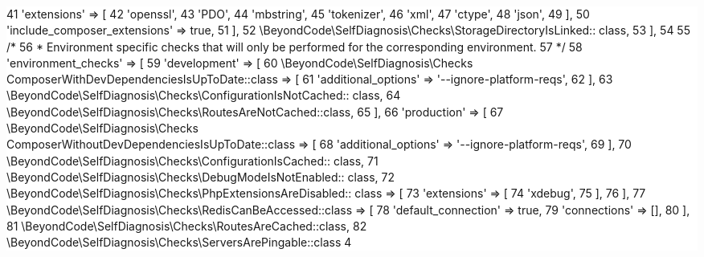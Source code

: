 41 'extensions' => [
42 'openssl',
43 'PDO',
44 'mbstring',
45 'tokenizer',
46 'xml',
47 'ctype',
48 'json',
49 ],
50 'include_composer_extensions' => true,
51 ],
52 \BeyondCode\SelfDiagnosis\Checks\StorageDirectoryIsLinked::
class,
53 ],
54
55 /*
56 * Environment specific checks that will only be performed for the
corresponding environment.
57 */
58 'environment_checks' => [
59 'development' => [
60 \BeyondCode\SelfDiagnosis\Checks\
ComposerWithDevDependenciesIsUpToDate::class => [
61 'additional_options' => '--ignore-platform-reqs',
62 ],
63 \BeyondCode\SelfDiagnosis\Checks\ConfigurationIsNotCached::
class,
64 \BeyondCode\SelfDiagnosis\Checks\RoutesAreNotCached::class,
65 ],
66 'production' => [
67 \BeyondCode\SelfDiagnosis\Checks\
ComposerWithoutDevDependenciesIsUpToDate::class => [
68 'additional_options' => '--ignore-platform-reqs',
69 ],
70 \BeyondCode\SelfDiagnosis\Checks\ConfigurationIsCached::
class,
71 \BeyondCode\SelfDiagnosis\Checks\DebugModeIsNotEnabled::
class,
72 \BeyondCode\SelfDiagnosis\Checks\PhpExtensionsAreDisabled::
class => [
73 'extensions' => [
74 'xdebug',
75 ],
76 ],
77 \BeyondCode\SelfDiagnosis\Checks\RedisCanBeAccessed::class
=> [
78 'default_connection' => true,
79 'connections' => [],
80 ],
81 \BeyondCode\SelfDiagnosis\Checks\RoutesAreCached::class,
82 \BeyondCode\SelfDiagnosis\Checks\ServersArePingable::class
4
